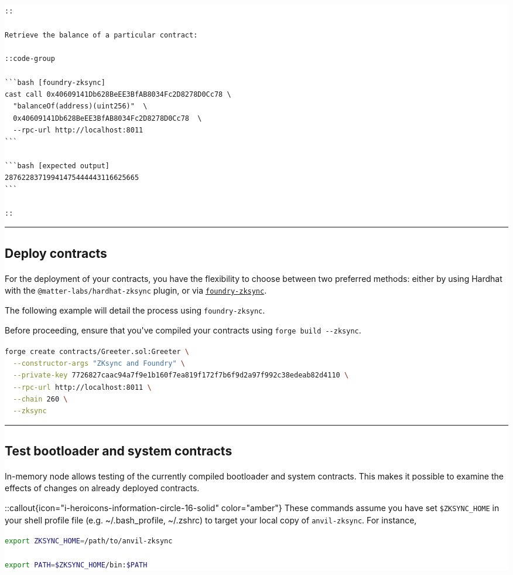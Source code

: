     ::

    Retrieve the balance of a particular contract:

    ::code-group

    ```bash [foundry-zksync]
    cast call 0x40609141Db628BeEE3BfAB8034Fc2D8278D0Cc78 \
      "balanceOf(address)(uint256)"  \
      0x40609141Db628BeEE3BfAB8034Fc2D8278D0Cc78  \
      --rpc-url http://localhost:8011
    ```

    ```bash [expected output]
    28762283719941475444443116625665
    ```

    ::

---

## Deploy contracts

For the deployment of your contracts, you have the flexibility to choose between two preferred methods:
either by using Hardhat with the `@matter-labs/hardhat-zksync` plugin, or via [`foundry-zksync`](https://github.com/matter-labs/foundry-zksync).

The following example will detail the process using `foundry-zksync`.

Before proceeding, ensure that you've compiled your contracts using `forge build --zksync`.

```bash [foundry-zksync]
forge create contracts/Greeter.sol:Greeter \
  --constructor-args "ZKsync and Foundry" \
  --private-key 7726827caac94a7f9e1b160f7ea819f172f7b6f9d2a97f992c38edeab82d4110 \
  --rpc-url http://localhost:8011 \
  --chain 260 \
  --zksync
```

---
## Test bootloader and system contracts

In-memory node allows testing of the currently compiled bootloader and system contracts.
This makes it possible to examine the effects of changes on already deployed contracts.

::callout{icon="i-heroicons-information-circle-16-solid" color="amber"}
These commands assume you have set `$ZKSYNC_HOME` in your shell profile file
(e.g. ~/.bash_profile, ~/.zshrc) to target your local copy of `anvil-zksync`.
For instance,

```bash
export ZKSYNC_HOME=/path/to/anvil-zksync

export PATH=$ZKSYNC_HOME/bin:$PATH
```
